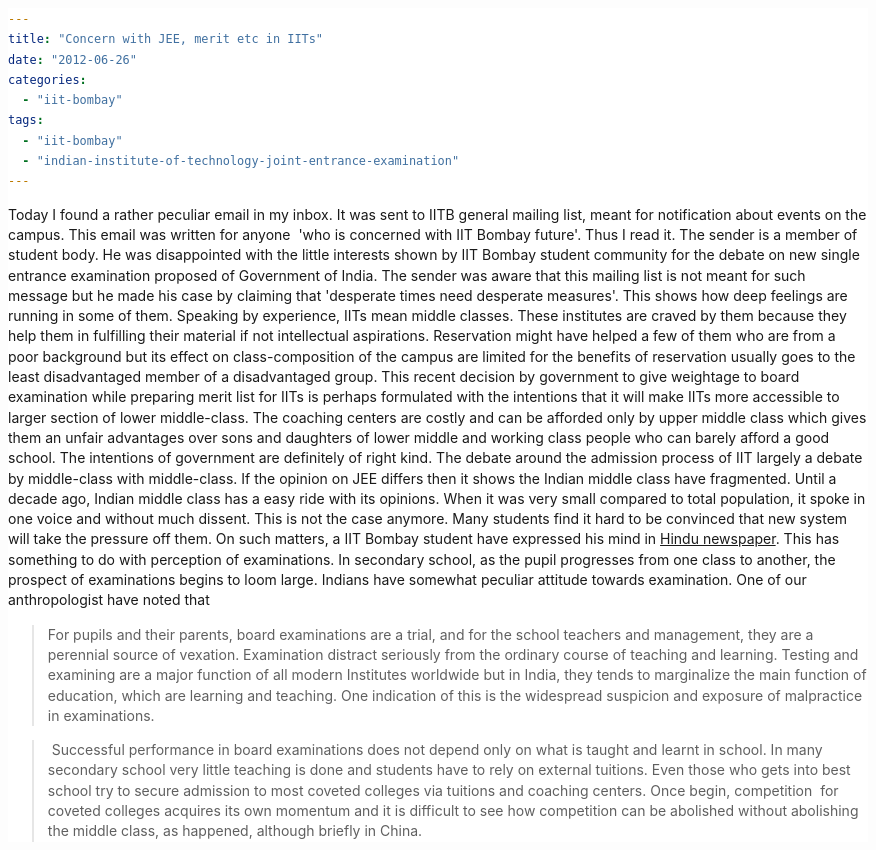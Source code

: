 ```yaml
---
title: "Concern with JEE, merit etc in IITs"
date: "2012-06-26"
categories: 
  - "iit-bombay"
tags: 
  - "iit-bombay"
  - "indian-institute-of-technology-joint-entrance-examination"
---
```


Today I found a rather peculiar email in my inbox. It was sent to IITB general mailing list, meant for notification about events on the campus. This email was written for anyone  'who is concerned with IIT Bombay future'. Thus I read it. The sender is a member of student body. He was disappointed with the little interests shown by IIT Bombay student community for the debate on new single entrance examination proposed of Government of India. The sender was aware that this mailing list is not meant for such message but he made his case by claiming that 'desperate times need desperate measures'. This shows how deep feelings are running in some of them. Speaking by experience, IITs mean middle classes. These institutes are craved by them because they help them in fulfilling their material if not intellectual aspirations. Reservation might have helped a few of them who are from a poor background but its effect on class-composition of the campus are limited for the benefits of reservation usually goes to the least disadvantaged member of a disadvantaged group. This recent decision by government to give weightage to board examination while preparing merit list for IITs is perhaps formulated with the intentions that it will make IITs more accessible to larger section of lower middle-class. The coaching centers are costly and can be afforded only by upper middle class which gives them an unfair advantages over sons and daughters of lower middle and working class people who can barely afford a good school. The intentions of government are definitely of right kind. The debate around the admission process of IIT largely a debate by middle-class with middle-class. If the opinion on JEE differs then it shows the Indian middle class have fragmented. Until a decade ago, Indian middle class has a easy ride with its opinions. When it was very small compared to total population, it spoke in one voice and without much dissent. This is not the case anymore. Many students find it hard to be convinced that new system will take the pressure off them. On such matters, a IIT Bombay student have expressed his mind in [Hindu newspaper](http://www.thehindu.com/todays-paper/tp-opinion/article3503036.ece). This has something to do with perception of examinations. In secondary school, as the pupil progresses from one class to another, the prospect of examinations begins to loom large. Indians have somewhat peculiar attitude towards examination. One of our anthropologist have noted that

> For pupils and their parents, board examinations are a trial, and for the school teachers and management, they are a perennial source of vexation. Examination distract seriously from the ordinary course of teaching and learning. Testing and examining are a major function of all modern Institutes worldwide but in India, they tends to marginalize the main function of education, which are learning and teaching. One indication of this is the widespread suspicion and exposure of malpractice in examinations.

>  Successful performance in board examinations does not depend only on what is taught and learnt in school. In many secondary school very little teaching is done and students have to rely on external tuitions. Even those who gets into best school try to secure admission to most coveted colleges via tuitions and coaching centers. Once begin, competition  for coveted colleges acquires its own momentum and it is difficult to see how competition can be abolished without abolishing the middle class, as happened, although briefly in China.

